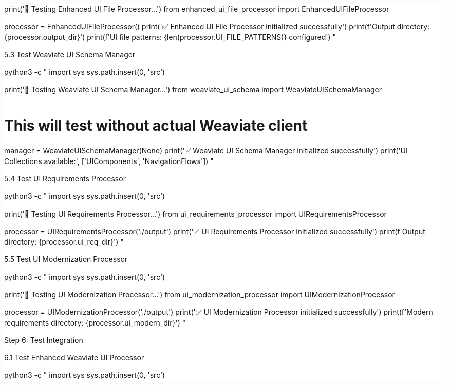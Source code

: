   print('🧪 Testing Enhanced UI File Processor...')
  from enhanced_ui_file_processor import EnhancedUIFileProcessor

  processor = EnhancedUIFileProcessor()
  print('✅ Enhanced UI File Processor initialized successfully')
  print(f'Output directory: {processor.output_dir}')
  print(f'UI file patterns: {len(processor.UI_FILE_PATTERNS)} configured')
  "

  5.3 Test Weaviate UI Schema Manager

  python3 -c "
  import sys
  sys.path.insert(0, 'src')

  print('🧪 Testing Weaviate UI Schema Manager...')
  from weaviate_ui_schema import WeaviateUISchemaManager

  # This will test without actual Weaviate client
  manager = WeaviateUISchemaManager(None)
  print('✅ Weaviate UI Schema Manager initialized successfully')
  print('UI Collections available:', ['UIComponents', 'NavigationFlows'])
  "

  5.4 Test UI Requirements Processor

  python3 -c "
  import sys
  sys.path.insert(0, 'src')

  print('🧪 Testing UI Requirements Processor...')
  from ui_requirements_processor import UIRequirementsProcessor

  processor = UIRequirementsProcessor('./output')
  print('✅ UI Requirements Processor initialized successfully')
  print(f'Output directory: {processor.ui_req_dir}')
  "

  5.5 Test UI Modernization Processor

  python3 -c "
  import sys
  sys.path.insert(0, 'src')

  print('🧪 Testing UI Modernization Processor...')
  from ui_modernization_processor import UIModernizationProcessor

  processor = UIModernizationProcessor('./output')
  print('✅ UI Modernization Processor initialized successfully')
  print(f'Modern requirements directory: {processor.ui_modern_dir}')
  "

  Step 6: Test Integration

  6.1 Test Enhanced Weaviate UI Processor

  python3 -c "
  import sys
  sys.path.insert(0, 'src')
